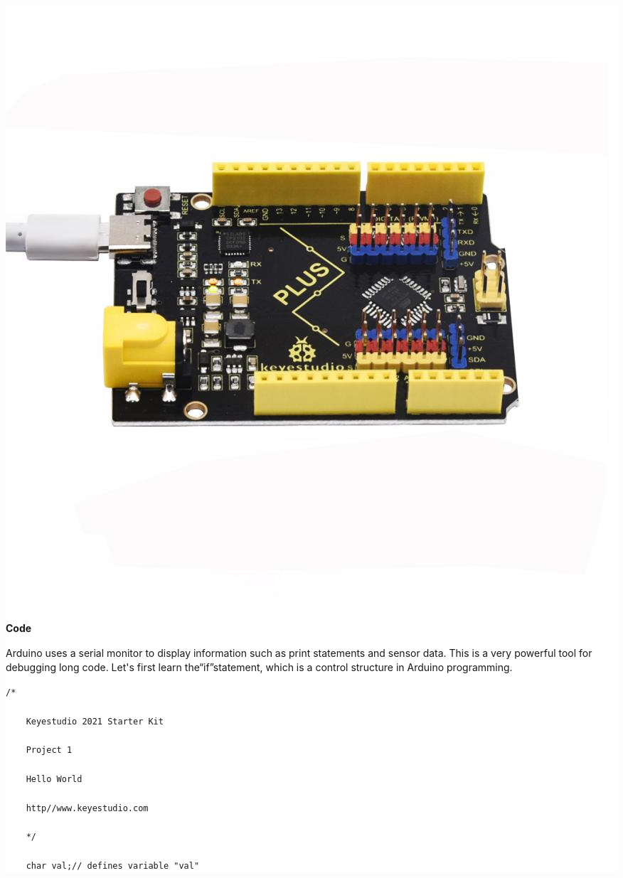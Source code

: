 **![](Arduino/media/b019e38e3fb807abc426eb30ddbd8884.jpeg)**

  **Code**

Arduino uses a serial monitor to display information such as print statements and sensor data. This is a very powerful tool for debugging long code. Let's first learn the“if”statement, which is a control structure in Arduino programming.


```
/*

    Keyestudio 2021 Starter Kit
    
    Project 1
    
    Hello World
    
    http//www.keyestudio.com
    
    */
    
    char val;// defines variable "val"
```